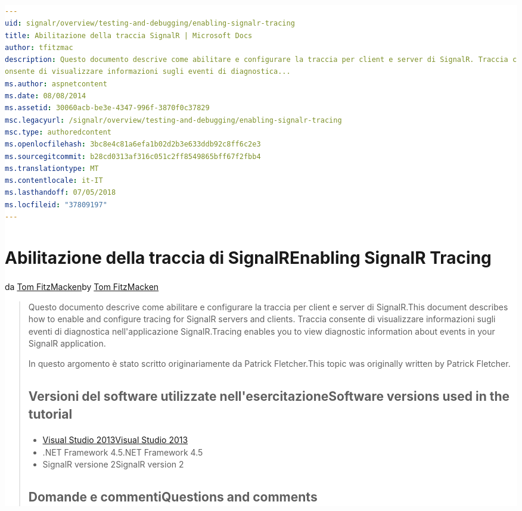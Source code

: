 ```yaml
---
uid: signalr/overview/testing-and-debugging/enabling-signalr-tracing
title: Abilitazione della traccia SignalR | Microsoft Docs
author: tfitzmac
description: Questo documento descrive come abilitare e configurare la traccia per client e server di SignalR. Traccia consente di visualizzare informazioni sugli eventi di diagnostica...
ms.author: aspnetcontent
ms.date: 08/08/2014
ms.assetid: 30060acb-be3e-4347-996f-3870f0c37829
msc.legacyurl: /signalr/overview/testing-and-debugging/enabling-signalr-tracing
msc.type: authoredcontent
ms.openlocfilehash: 3bc8e4c81a6efa1b02d2b3e633ddb92c8ff6c2e3
ms.sourcegitcommit: b28cd0313af316c051c2ff8549865bff67f2fbb4
ms.translationtype: MT
ms.contentlocale: it-IT
ms.lasthandoff: 07/05/2018
ms.locfileid: "37809197"
---
```

<a name="enabling-signalr-tracing"></a><span data-ttu-id="b4b60-104">Abilitazione della traccia di SignalR</span><span class="sxs-lookup"><span data-stu-id="b4b60-104">Enabling SignalR Tracing</span></span>
====================
<span data-ttu-id="b4b60-105">da [Tom FitzMacken](https://github.com/tfitzmac)</span><span class="sxs-lookup"><span data-stu-id="b4b60-105">by [Tom FitzMacken](https://github.com/tfitzmac)</span></span>

> <span data-ttu-id="b4b60-106">Questo documento descrive come abilitare e configurare la traccia per client e server di SignalR.</span><span class="sxs-lookup"><span data-stu-id="b4b60-106">This document describes how to enable and configure tracing for SignalR servers and clients.</span></span> <span data-ttu-id="b4b60-107">Traccia consente di visualizzare informazioni sugli eventi di diagnostica nell'applicazione SignalR.</span><span class="sxs-lookup"><span data-stu-id="b4b60-107">Tracing enables you to view diagnostic information about events in your SignalR application.</span></span>
> 
> <span data-ttu-id="b4b60-108">In questo argomento è stato scritto originariamente da Patrick Fletcher.</span><span class="sxs-lookup"><span data-stu-id="b4b60-108">This topic was originally written by Patrick Fletcher.</span></span>
> 
> ## <a name="software-versions-used-in-the-tutorial"></a><span data-ttu-id="b4b60-109">Versioni del software utilizzate nell'esercitazione</span><span class="sxs-lookup"><span data-stu-id="b4b60-109">Software versions used in the tutorial</span></span>
> 
> 
> - [<span data-ttu-id="b4b60-110">Visual Studio 2013</span><span class="sxs-lookup"><span data-stu-id="b4b60-110">Visual Studio 2013</span></span>](https://www.microsoft.com/visualstudio/eng/2013-downloads)
> - <span data-ttu-id="b4b60-111">.NET Framework 4.5</span><span class="sxs-lookup"><span data-stu-id="b4b60-111">.NET Framework 4.5</span></span>
> - <span data-ttu-id="b4b60-112">SignalR versione 2</span><span class="sxs-lookup"><span data-stu-id="b4b60-112">SignalR version 2</span></span>
>   
> 
> 
> ## <a name="questions-and-comments"></a><span data-ttu-id="b4b60-113">Domande e commenti</span><span class="sxs-lookup"><span data-stu-id="b4b60-113">Questions and comments</span></span>
> 